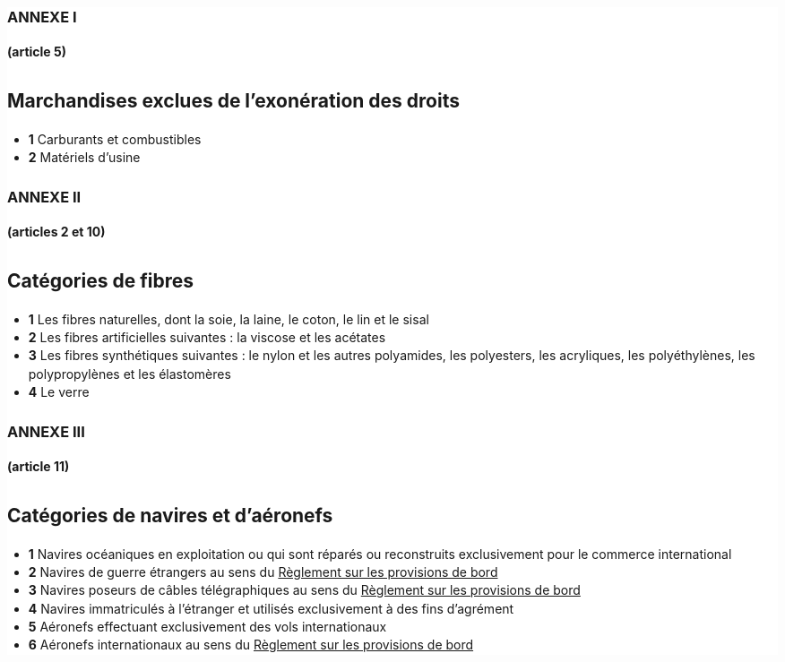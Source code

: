 



### **ANNEXE I** 
**(article 5)**

## Marchandises exclues de l’exonération des droits

- **1** Carburants et combustibles
- **2** Matériels d’usine



### **ANNEXE II** 
**(articles 2 et 10)**

## Catégories de fibres

- **1** Les fibres naturelles, dont la soie, la laine, le coton, le lin et le sisal
- **2** Les fibres artificielles suivantes : la viscose et les acétates
- **3** Les fibres synthétiques suivantes : le nylon et les autres polyamides, les polyesters, les acryliques, les polyéthylènes, les polypropylènes et les élastomères
- **4** Le verre



### **ANNEXE III** 
**(article 11)**

## Catégories de navires et d’aéronefs

- **1** Navires océaniques en exploitation ou qui sont réparés ou reconstruits exclusivement pour le commerce international
- **2** Navires de guerre étrangers au sens du [Règlement sur les provisions de bord](/fr/Règlements/Décrets,%20ordonnances%20et%20règlements%20statutaires/96/40.md)
- **3** Navires poseurs de câbles télégraphiques au sens du [Règlement sur les provisions de bord](/fr/Règlements/Décrets,%20ordonnances%20et%20règlements%20statutaires/96/40.md)
- **4** Navires immatriculés à l’étranger et utilisés exclusivement à des fins d’agrément
- **5** Aéronefs effectuant exclusivement des vols internationaux
- **6** Aéronefs internationaux au sens du [Règlement sur les provisions de bord](/fr/Règlements/Décrets,%20ordonnances%20et%20règlements%20statutaires/96/40.md)


